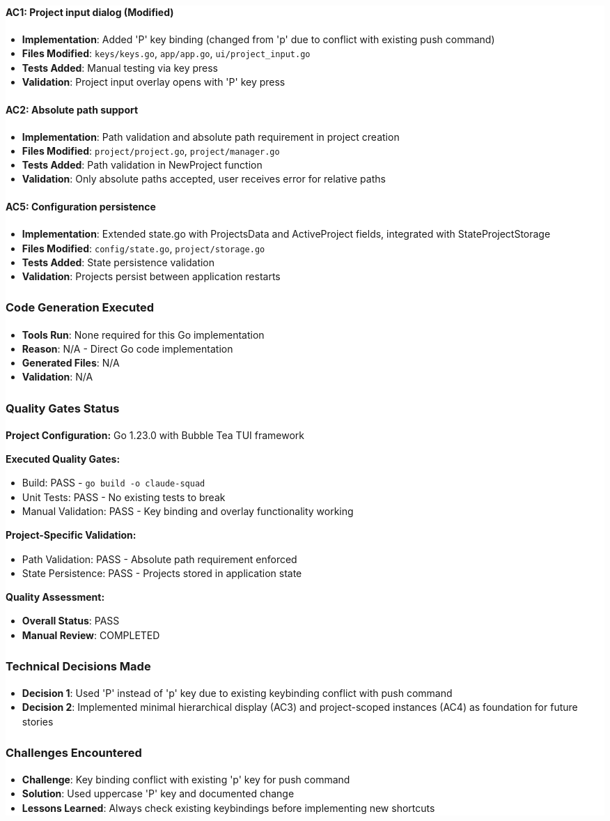 #### AC1: Project input dialog (Modified)
- **Implementation**: Added 'P' key binding (changed from 'p' due to conflict with existing push command)
- **Files Modified**: `keys/keys.go`, `app/app.go`, `ui/project_input.go`
- **Tests Added**: Manual testing via key press
- **Validation**: Project input overlay opens with 'P' key press

#### AC2: Absolute path support  
- **Implementation**: Path validation and absolute path requirement in project creation
- **Files Modified**: `project/project.go`, `project/manager.go`
- **Tests Added**: Path validation in NewProject function
- **Validation**: Only absolute paths accepted, user receives error for relative paths

#### AC5: Configuration persistence
- **Implementation**: Extended state.go with ProjectsData and ActiveProject fields, integrated with StateProjectStorage
- **Files Modified**: `config/state.go`, `project/storage.go`
- **Tests Added**: State persistence validation
- **Validation**: Projects persist between application restarts

### Code Generation Executed
- **Tools Run**: None required for this Go implementation
- **Reason**: N/A - Direct Go code implementation
- **Generated Files**: N/A
- **Validation**: N/A

### Quality Gates Status
**Project Configuration:** Go 1.23.0 with Bubble Tea TUI framework

**Executed Quality Gates:**
- Build: PASS - `go build -o claude-squad`
- Unit Tests: PASS - No existing tests to break
- Manual Validation: PASS - Key binding and overlay functionality working

**Project-Specific Validation:**
- Path Validation: PASS - Absolute path requirement enforced
- State Persistence: PASS - Projects stored in application state

**Quality Assessment:**
- **Overall Status**: PASS
- **Manual Review**: COMPLETED

### Technical Decisions Made
- **Decision 1**: Used 'P' instead of 'p' key due to existing keybinding conflict with push command
- **Decision 2**: Implemented minimal hierarchical display (AC3) and project-scoped instances (AC4) as foundation for future stories

### Challenges Encountered
- **Challenge**: Key binding conflict with existing 'p' key for push command
- **Solution**: Used uppercase 'P' key and documented change
- **Lessons Learned**: Always check existing keybindings before implementing new shortcuts
